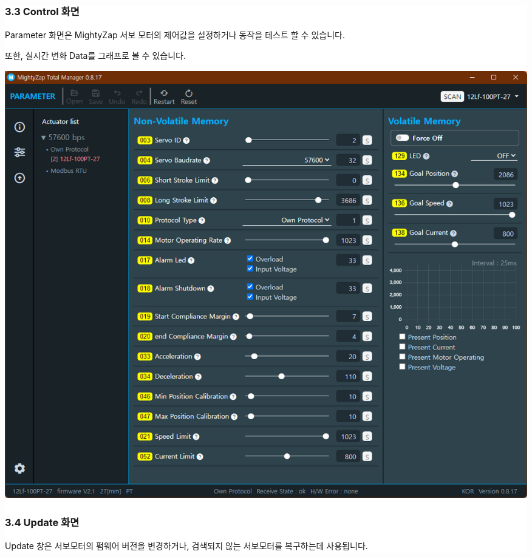 ### 3.3 Control 화면

Parameter  화면은 MightyZap 서보 모터의 제어값을 설정하거나 동작을 테스트 할 수 있습니다.

또한, 실시간 변화 Data를 그래프로 볼 수 있습니다.

![Untitled](mightyZAP%20Total%20Manager%20Manual%20a9697154663145308f2fb9c43f4cdbec/Untitled%207.png)

### 3.4 Update 화면

Update  창은 서보모터의 펌웨어 버전을 변경하거나, 검색되지 않는 서보모터를 복구하는데 사용됩니다.
